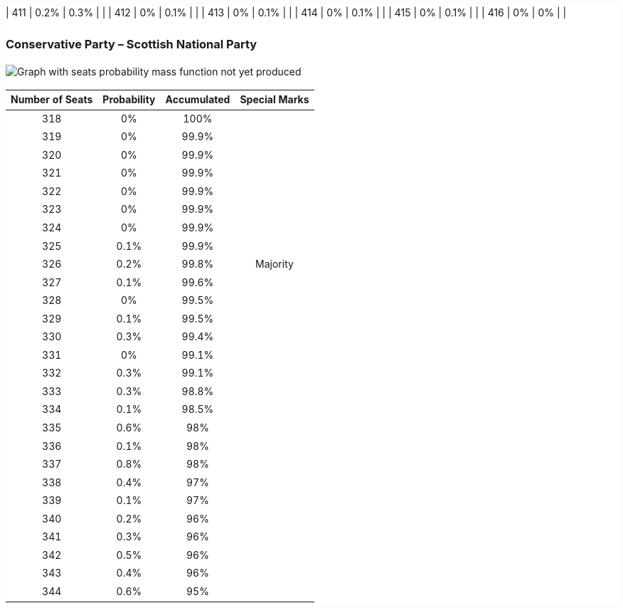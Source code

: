 | 411 | 0.2% | 0.3% |  |
| 412 | 0% | 0.1% |  |
| 413 | 0% | 0.1% |  |
| 414 | 0% | 0.1% |  |
| 415 | 0% | 0.1% |  |
| 416 | 0% | 0% |  |

### Conservative Party – Scottish National Party

![Graph with seats probability mass function not yet produced](2019-01-25-Opinium-coalitions-seats-pmf-con–snp.png "Seats Probability Mass Function")

| Number of Seats | Probability | Accumulated | Special Marks |
|:---------------:|:-----------:|:-----------:|:-------------:|
| 318 | 0% | 100% |  |
| 319 | 0% | 99.9% |  |
| 320 | 0% | 99.9% |  |
| 321 | 0% | 99.9% |  |
| 322 | 0% | 99.9% |  |
| 323 | 0% | 99.9% |  |
| 324 | 0% | 99.9% |  |
| 325 | 0.1% | 99.9% |  |
| 326 | 0.2% | 99.8% | Majority |
| 327 | 0.1% | 99.6% |  |
| 328 | 0% | 99.5% |  |
| 329 | 0.1% | 99.5% |  |
| 330 | 0.3% | 99.4% |  |
| 331 | 0% | 99.1% |  |
| 332 | 0.3% | 99.1% |  |
| 333 | 0.3% | 98.8% |  |
| 334 | 0.1% | 98.5% |  |
| 335 | 0.6% | 98% |  |
| 336 | 0.1% | 98% |  |
| 337 | 0.8% | 98% |  |
| 338 | 0.4% | 97% |  |
| 339 | 0.1% | 97% |  |
| 340 | 0.2% | 96% |  |
| 341 | 0.3% | 96% |  |
| 342 | 0.5% | 96% |  |
| 343 | 0.4% | 96% |  |
| 344 | 0.6% | 95% |  |